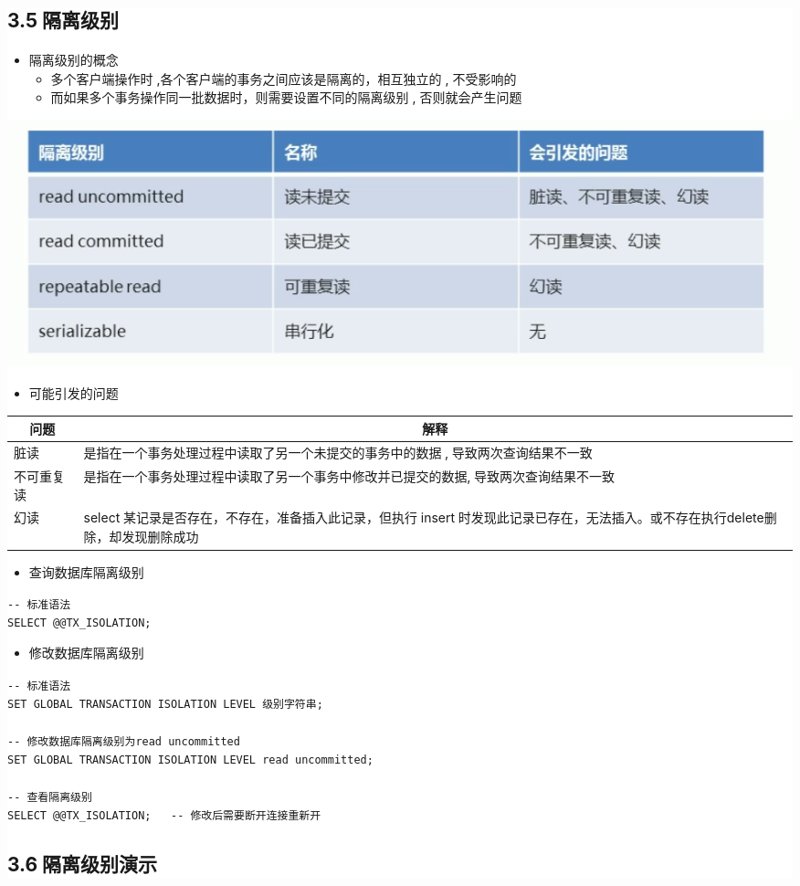 ## 3.5 隔离级别

+ 隔离级别的概念
  - 多个客户端操作时 ,各个客户端的事务之间应该是隔离的，相互独立的 , 不受影响的
  - 而如果多个事务操作同一批数据时，则需要设置不同的隔离级别 , 否则就会产生问题

![1](https://raw.githubusercontent.com/Novak666/Learning-working-skill/main/2021.02.15/pics/1.png)

- 可能引发的问题

| 问题       | 解释                                                         |
| ---------- | ------------------------------------------------------------ |
| 脏读       | 是指在一个事务处理过程中读取了另一个未提交的事务中的数据 , 导致两次查询结果不一致 |
| 不可重复读 | 是指在一个事务处理过程中读取了另一个事务中修改并已提交的数据, 导致两次查询结果不一致 |
| 幻读       | select 某记录是否存在，不存在，准备插入此记录，但执行 insert 时发现此记录已存在，无法插入。或不存在执行delete删除，却发现删除成功 |

- 查询数据库隔离级别

```mysql
-- 标准语法
SELECT @@TX_ISOLATION;
```

- 修改数据库隔离级别

```mysql
-- 标准语法
SET GLOBAL TRANSACTION ISOLATION LEVEL 级别字符串;

-- 修改数据库隔离级别为read uncommitted
SET GLOBAL TRANSACTION ISOLATION LEVEL read uncommitted;

-- 查看隔离级别
SELECT @@TX_ISOLATION;   -- 修改后需要断开连接重新开
```

## 3.6 隔离级别演示
